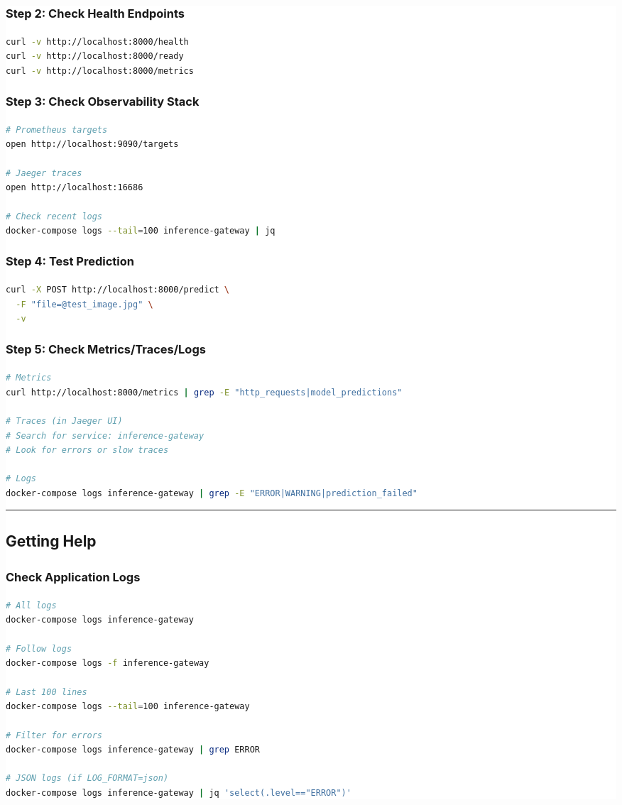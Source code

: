 ### Step 2: Check Health Endpoints

```bash
curl -v http://localhost:8000/health
curl -v http://localhost:8000/ready
curl -v http://localhost:8000/metrics
```

### Step 3: Check Observability Stack

```bash
# Prometheus targets
open http://localhost:9090/targets

# Jaeger traces
open http://localhost:16686

# Check recent logs
docker-compose logs --tail=100 inference-gateway | jq
```

### Step 4: Test Prediction

```bash
curl -X POST http://localhost:8000/predict \
  -F "file=@test_image.jpg" \
  -v
```

### Step 5: Check Metrics/Traces/Logs

```bash
# Metrics
curl http://localhost:8000/metrics | grep -E "http_requests|model_predictions"

# Traces (in Jaeger UI)
# Search for service: inference-gateway
# Look for errors or slow traces

# Logs
docker-compose logs inference-gateway | grep -E "ERROR|WARNING|prediction_failed"
```

---

## Getting Help

### Check Application Logs

```bash
# All logs
docker-compose logs inference-gateway

# Follow logs
docker-compose logs -f inference-gateway

# Last 100 lines
docker-compose logs --tail=100 inference-gateway

# Filter for errors
docker-compose logs inference-gateway | grep ERROR

# JSON logs (if LOG_FORMAT=json)
docker-compose logs inference-gateway | jq 'select(.level=="ERROR")'
```
